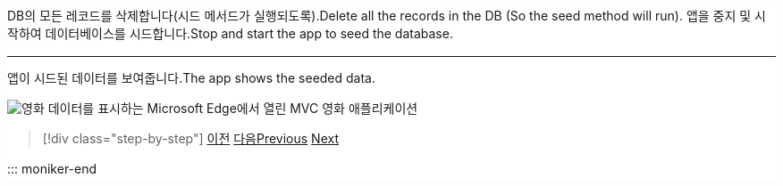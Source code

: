 <span data-ttu-id="cdf2a-201">DB의 모든 레코드를 삭제합니다(시드 메서드가 실행되도록).</span><span class="sxs-lookup"><span data-stu-id="cdf2a-201">Delete all the records in the DB (So the seed method will run).</span></span> <span data-ttu-id="cdf2a-202">앱을 중지 및 시작하여 데이터베이스를 시드합니다.</span><span class="sxs-lookup"><span data-stu-id="cdf2a-202">Stop and start the app to seed the database.</span></span>

---

<span data-ttu-id="cdf2a-203">앱이 시드된 데이터를 보여줍니다.</span><span class="sxs-lookup"><span data-stu-id="cdf2a-203">The app shows the seeded data.</span></span>

![영화 데이터를 표시하는 Microsoft Edge에서 열린 MVC 영화 애플리케이션](working-with-sql/_static/m55_mac.png)

> [!div class="step-by-step"]
> <span data-ttu-id="cdf2a-205">[이전](adding-model.md)
> [다음](controller-methods-views.md)</span><span class="sxs-lookup"><span data-stu-id="cdf2a-205">[Previous](adding-model.md)
[Next](controller-methods-views.md)</span></span>

::: moniker-end
